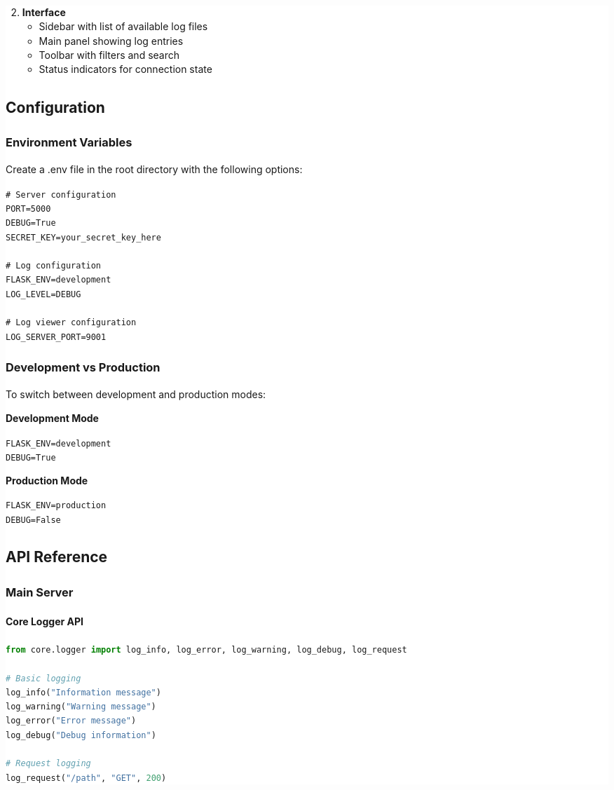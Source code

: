 2. **Interface**
   - Sidebar with list of available log files
   - Main panel showing log entries
   - Toolbar with filters and search
   - Status indicators for connection state

## Configuration

### Environment Variables

Create a .env file in the root directory with the following options:

```
# Server configuration
PORT=5000
DEBUG=True
SECRET_KEY=your_secret_key_here

# Log configuration
FLASK_ENV=development
LOG_LEVEL=DEBUG

# Log viewer configuration
LOG_SERVER_PORT=9001
```

### Development vs Production

To switch between development and production modes:

**Development Mode**
```
FLASK_ENV=development
DEBUG=True
```

**Production Mode**
```
FLASK_ENV=production
DEBUG=False
```

## API Reference

### Main Server

#### Core Logger API

```python
from core.logger import log_info, log_error, log_warning, log_debug, log_request

# Basic logging
log_info("Information message")
log_warning("Warning message")
log_error("Error message")
log_debug("Debug information")

# Request logging
log_request("/path", "GET", 200)
```
